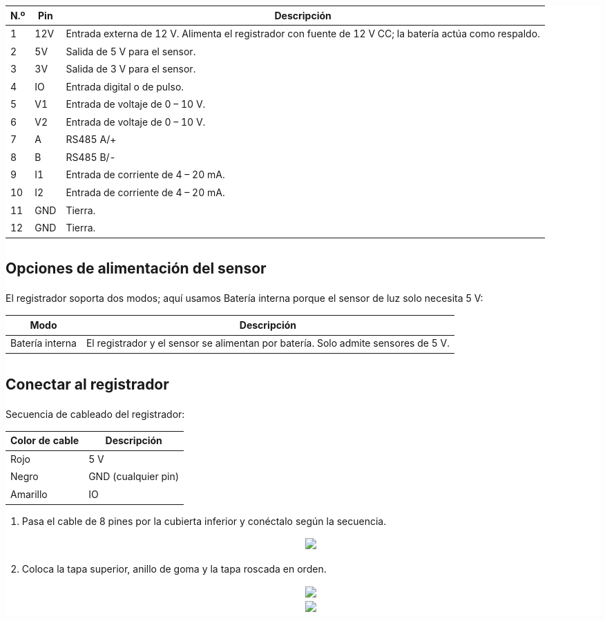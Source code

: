 | **N.º** | **Pin** | **Descripción** |
| --- | --- | --- |
| 1  | 12V  | Entrada externa de 12 V. Alimenta el registrador con fuente de 12 V CC; la batería actúa como respaldo. |
| 2  | 5V   | Salida de 5 V para el sensor. |
| 3  | 3V   | Salida de 3 V para el sensor. |
| 4  | IO   | Entrada digital o de pulso. |
| 5  | V1   | Entrada de voltaje de 0 – 10 V. |
| 6  | V2   | Entrada de voltaje de 0 – 10 V. |
| 7  | A    | RS485 A/+ |
| 8  | B    | RS485 B/- |
| 9  | I1   | Entrada de corriente de 4 – 20 mA. |
| 10 | I2   | Entrada de corriente de 4 – 20 mA. |
| 11 | GND  | Tierra. |
| 12 | GND  | Tierra. |

## Opciones de alimentación del sensor

El registrador soporta dos modos; aquí usamos Batería interna porque el sensor de luz solo necesita 5 V:

| **Modo**           | **Descripción**                                                                                |
|--------------------|------------------------------------------------------------------------------------------------|
| Batería interna    | El registrador y el sensor se alimentan por batería. Solo admite sensores de 5 V.              |

## Conectar al registrador

Secuencia de cableado del registrador:

| **Color de cable** | **Descripción**      |
|--------------------|----------------------|
| Rojo               | 5 V                  |
| Negro              | GND (cualquier pin)  |
| Amarillo           | IO                   |

1. Pasa el cable de 8 pines por la cubierta inferior y conéctalo según la secuencia.  

   <div align="center"><img width={400} src="https://files.seeedstudio.com/wiki/SenseCAP-S2110/Analog_Sensor/6.png"/></div>

2. Coloca la tapa superior, anillo de goma y la tapa roscada en orden.  

   <div align="center"><img width={400} src="https://files.seeedstudio.com/wiki/SenseCAP-S2110/Analog_Sensor/7.png"/></div>  
   <div align="center"><img width={400} src="https://files.seeedstudio.com/wiki/SenseCAP-S2110/Analog_Sensor/8.png"/></div>
